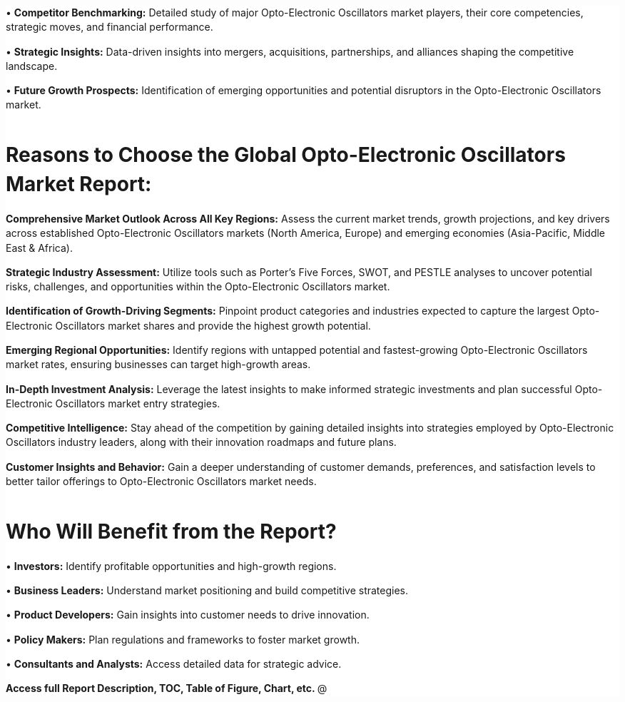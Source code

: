 • <strong>Competitor Benchmarking:</strong> Detailed study of major Opto-Electronic Oscillators market players, their core competencies, strategic moves, and financial performance.

• <strong>Strategic Insights:</strong> Data-driven insights into mergers, acquisitions, partnerships, and alliances shaping the competitive landscape.

• <strong>Future Growth Prospects:</strong> Identification of emerging opportunities and potential disruptors in the Opto-Electronic Oscillators market.

# <strong>Reasons to Choose the Global Opto-Electronic Oscillators Market Report:</strong>

<strong>Comprehensive Market Outlook Across All Key Regions:</strong>
Assess the current market trends, growth projections, and key drivers across established Opto-Electronic Oscillators markets (North America, Europe) and emerging economies (Asia-Pacific, Middle East & Africa).

<strong>Strategic Industry Assessment:</strong>
Utilize tools such as Porter’s Five Forces, SWOT, and PESTLE analyses to uncover potential risks, challenges, and opportunities within the Opto-Electronic Oscillators market.

<strong>Identification of Growth-Driving Segments:</strong>
Pinpoint product categories and industries expected to capture the largest Opto-Electronic Oscillators market shares and provide the highest growth potential.

<strong>Emerging Regional Opportunities:</strong>
Identify regions with untapped potential and fastest-growing Opto-Electronic Oscillators market rates, ensuring businesses can target high-growth areas.

<strong>In-Depth Investment Analysis:</strong>
Leverage the latest insights to make informed strategic investments and plan successful Opto-Electronic Oscillators market entry strategies.

<strong>Competitive Intelligence:</strong>
Stay ahead of the competition by gaining detailed insights into strategies employed by Opto-Electronic Oscillators industry leaders, along with their innovation roadmaps and future plans.

<strong>Customer Insights and Behavior:</strong>
Gain a deeper understanding of customer demands, preferences, and satisfaction levels to better tailor offerings to Opto-Electronic Oscillators market needs.

# <strong>Who Will Benefit from the Report?</strong>

• <strong>Investors:</strong> Identify profitable opportunities and high-growth regions.

• <strong>Business Leaders:</strong> Understand market positioning and build competitive strategies.

• <strong>Product Developers:</strong> Gain insights into customer needs to drive innovation.

• <strong>Policy Makers:</strong> Plan regulations and frameworks to foster market growth.

• <strong>Consultants and Analysts:</strong> Access detailed data for strategic advice.
</ul>
<strong>Access full Report Description, TOC, Table of Figure, Chart, etc. </strong>@  <a href= style=color:#0000ff;></a></font>

